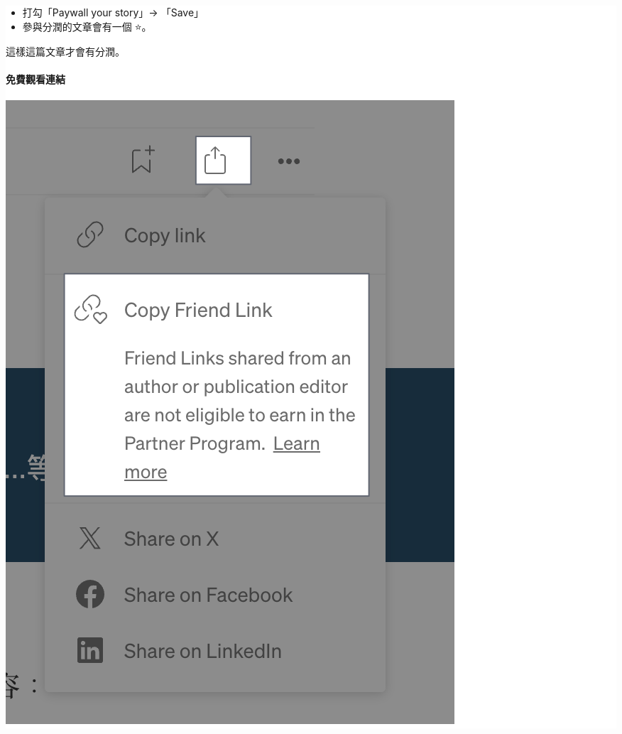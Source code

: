 - 打勾「Paywall your story」\-&gt; 「Save」
- 參與分潤的文章會有一個 ⭐️。


這樣這篇文章才會有分潤。
#### 免費觀看連結


![](/assets/cefdf4d41746/1*wUh3kXVOBsP0eVqflA8sRw.png)
